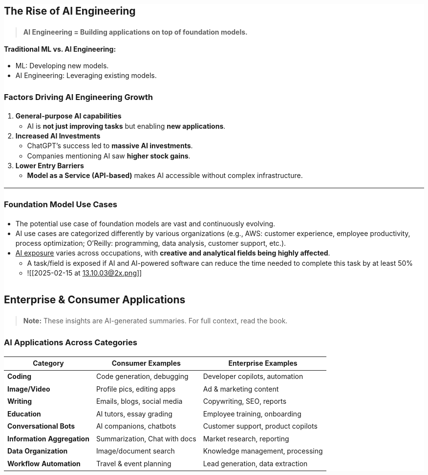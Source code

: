 
## The Rise of AI Engineering

> **AI Engineering = Building applications on top of foundation models.**

**Traditional ML vs. AI Engineering:**

- ML: Developing new models.
- AI Engineering: Leveraging existing models.

### Factors Driving AI Engineering Growth
1. **General-purpose AI capabilities**
    - AI is **not just improving tasks** but enabling **new applications**.
2. **Increased AI Investments**
    - ChatGPT’s success led to **massive AI investments**.
    - Companies mentioning AI saw **higher stock gains**.
3. **Lower Entry Barriers**
    - **Model as a Service (API-based)** makes AI accessible without complex infrastructure.

---

### Foundation Model Use Cases
- The potential use case of foundation models are vast and continuously evolving.
- AI use cases are categorized differently by various organizations (e.g., AWS: customer experience, employee productivity, process optimization; O’Reilly: programming, data analysis, customer support, etc.).
- [AI exposure](https://arxiv.org/abs/2303.10130) varies across occupations, with **creative and analytical fields being highly affected**.
	- A task/field is exposed if AI and AI-powered software can reduce the time needed to complete this task by at least 50%
	- ![[2025-02-15 at 13.10.03@2x.png]]

## Enterprise & Consumer Applications

> **Note:** These insights are AI-generated summaries. For full context, read the book.

### AI Applications Across Categories

| **Category**                | **Consumer Examples**             | **Enterprise Examples**             |
|-----------------------------|-----------------------------------|-------------------------------------|
| **Coding**                  | Code generation, debugging        | Developer copilots, automation      |
| **Image/Video**             | Profile pics, editing apps        | Ad & marketing content              |
| **Writing**                 | Emails, blogs, social media       | Copywriting, SEO, reports           |
| **Education**               | AI tutors, essay grading          | Employee training, onboarding       |
| **Conversational Bots**     | AI companions, chatbots           | Customer support, product copilots  |
| **Information Aggregation** | Summarization, Chat with docs     | Market research, reporting          |
| **Data Organization**       | Image/document search             | Knowledge management, processing    |
| **Workflow Automation**     | Travel & event planning           | Lead generation, data extraction    |
